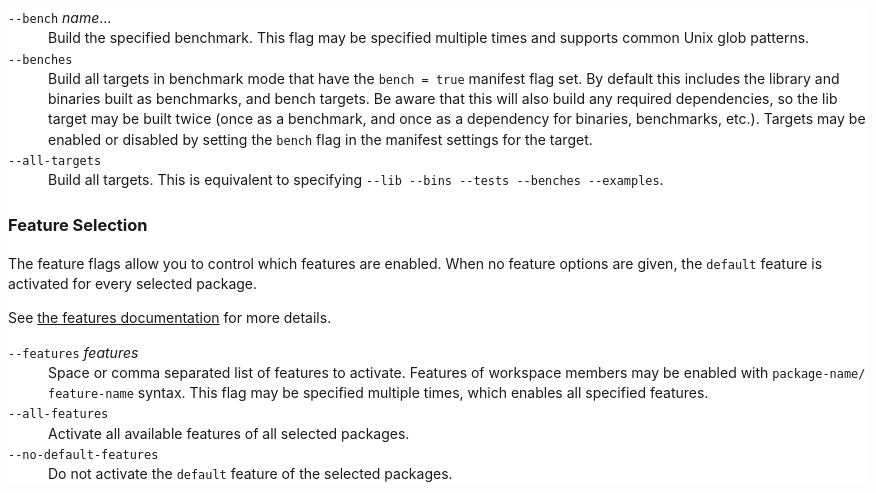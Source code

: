 
<dt class="option-term" id="option-cargo-rustc---bench"><a class="option-anchor" href="#option-cargo-rustc---bench"></a><code>--bench</code> <em>name</em>...</dt>
<dd class="option-desc">Build the specified benchmark. This flag may be specified multiple
times and supports common Unix glob patterns.</dd>


<dt class="option-term" id="option-cargo-rustc---benches"><a class="option-anchor" href="#option-cargo-rustc---benches"></a><code>--benches</code></dt>
<dd class="option-desc">Build all targets in benchmark mode that have the <code>bench = true</code>
manifest flag set. By default this includes the library and binaries built
as benchmarks, and bench targets. Be aware that this will also build any
required dependencies, so the lib target may be built twice (once as a
benchmark, and once as a dependency for binaries, benchmarks, etc.).
Targets may be enabled or disabled by setting the <code>bench</code> flag in the
manifest settings for the target.</dd>


<dt class="option-term" id="option-cargo-rustc---all-targets"><a class="option-anchor" href="#option-cargo-rustc---all-targets"></a><code>--all-targets</code></dt>
<dd class="option-desc">Build all targets. This is equivalent to specifying <code>--lib --bins --tests --benches --examples</code>.</dd>


</dl>


### Feature Selection

The feature flags allow you to control which features are enabled. When no
feature options are given, the `default` feature is activated for every
selected package.

See [the features documentation](../reference/features.html#command-line-feature-options)
for more details.

<dl>

<dt class="option-term" id="option-cargo-rustc---features"><a class="option-anchor" href="#option-cargo-rustc---features"></a><code>--features</code> <em>features</em></dt>
<dd class="option-desc">Space or comma separated list of features to activate. Features of workspace
members may be enabled with <code>package-name/feature-name</code> syntax. This flag may
be specified multiple times, which enables all specified features.</dd>


<dt class="option-term" id="option-cargo-rustc---all-features"><a class="option-anchor" href="#option-cargo-rustc---all-features"></a><code>--all-features</code></dt>
<dd class="option-desc">Activate all available features of all selected packages.</dd>


<dt class="option-term" id="option-cargo-rustc---no-default-features"><a class="option-anchor" href="#option-cargo-rustc---no-default-features"></a><code>--no-default-features</code></dt>
<dd class="option-desc">Do not activate the <code>default</code> feature of the selected packages.</dd>


</dl>
